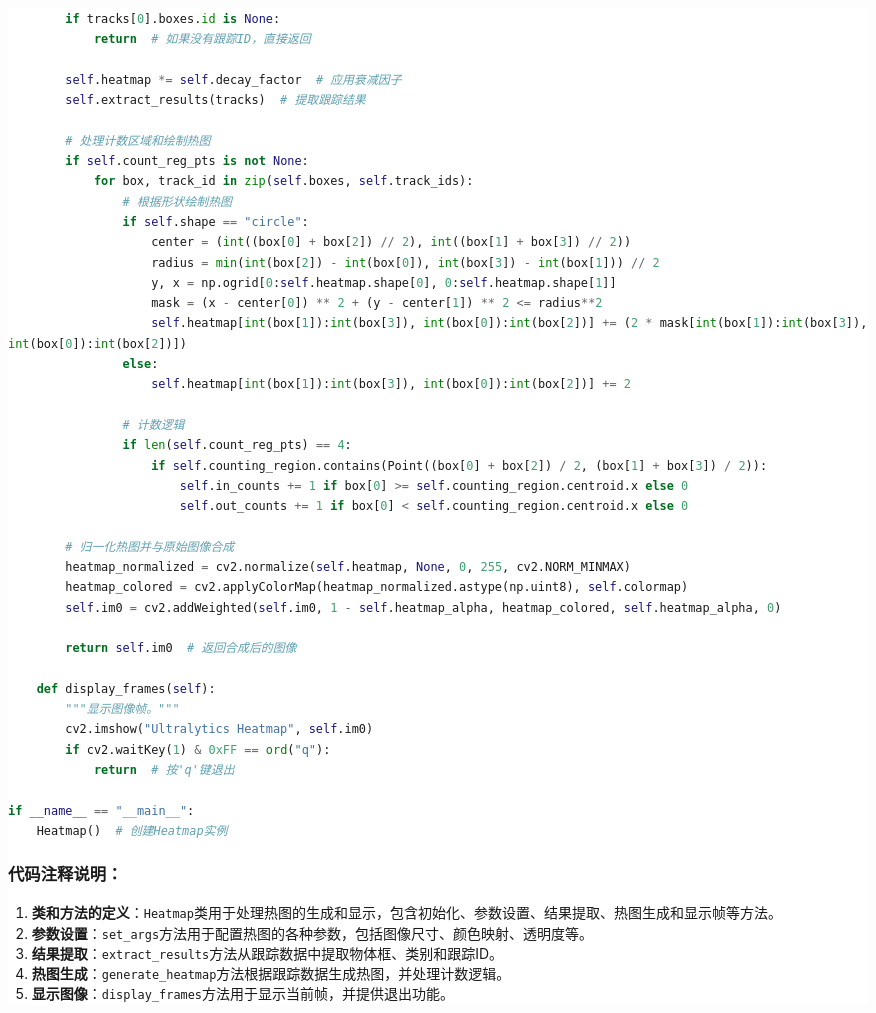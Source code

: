 ```python
        if tracks[0].boxes.id is None:
            return  # 如果没有跟踪ID，直接返回

        self.heatmap *= self.decay_factor  # 应用衰减因子
        self.extract_results(tracks)  # 提取跟踪结果

        # 处理计数区域和绘制热图
        if self.count_reg_pts is not None:
            for box, track_id in zip(self.boxes, self.track_ids):
                # 根据形状绘制热图
                if self.shape == "circle":
                    center = (int((box[0] + box[2]) // 2), int((box[1] + box[3]) // 2))
                    radius = min(int(box[2]) - int(box[0]), int(box[3]) - int(box[1])) // 2
                    y, x = np.ogrid[0:self.heatmap.shape[0], 0:self.heatmap.shape[1]]
                    mask = (x - center[0]) ** 2 + (y - center[1]) ** 2 <= radius**2
                    self.heatmap[int(box[1]):int(box[3]), int(box[0]):int(box[2])] += (2 * mask[int(box[1]):int(box[3]), int(box[0]):int(box[2])])
                else:
                    self.heatmap[int(box[1]):int(box[3]), int(box[0]):int(box[2])] += 2

                # 计数逻辑
                if len(self.count_reg_pts) == 4:
                    if self.counting_region.contains(Point((box[0] + box[2]) / 2, (box[1] + box[3]) / 2)):
                        self.in_counts += 1 if box[0] >= self.counting_region.centroid.x else 0
                        self.out_counts += 1 if box[0] < self.counting_region.centroid.x else 0

        # 归一化热图并与原始图像合成
        heatmap_normalized = cv2.normalize(self.heatmap, None, 0, 255, cv2.NORM_MINMAX)
        heatmap_colored = cv2.applyColorMap(heatmap_normalized.astype(np.uint8), self.colormap)
        self.im0 = cv2.addWeighted(self.im0, 1 - self.heatmap_alpha, heatmap_colored, self.heatmap_alpha, 0)

        return self.im0  # 返回合成后的图像

    def display_frames(self):
        """显示图像帧。"""
        cv2.imshow("Ultralytics Heatmap", self.im0)
        if cv2.waitKey(1) & 0xFF == ord("q"):
            return  # 按'q'键退出

if __name__ == "__main__":
    Heatmap()  # 创建Heatmap实例
```

### 代码注释说明：
1. **类和方法的定义**：`Heatmap`类用于处理热图的生成和显示，包含初始化、参数设置、结果提取、热图生成和显示帧等方法。
2. **参数设置**：`set_args`方法用于配置热图的各种参数，包括图像尺寸、颜色映射、透明度等。
3. **结果提取**：`extract_results`方法从跟踪数据中提取物体框、类别和跟踪ID。
4. **热图生成**：`generate_heatmap`方法根据跟踪数据生成热图，并处理计数逻辑。
5. **显示图像**：`display_frames`方法用于显示当前帧，并提供退出功能。
